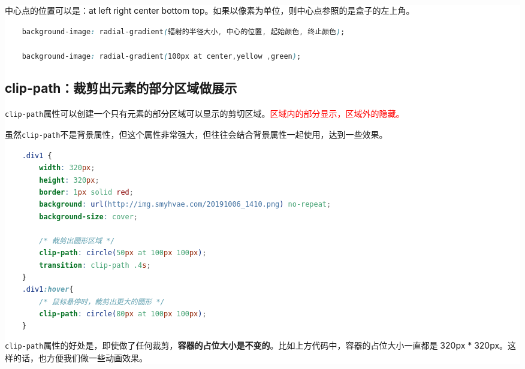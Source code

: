 中心点的位置可以是：at  left  right  center bottom  top。如果以像素为单位，则中心点参照的是盒子的左上角。

```css
	background-image: radial-gradient(辐射的半径大小, 中心的位置, 起始颜色, 终止颜色);

	background-image: radial-gradient(100px at center,yellow ,green);

```

## clip-path：裁剪出元素的部分区域做展示

`clip-path`属性可以创建一个只有元素的部分区域可以显示的剪切区域。<font color=red>区域内的部分显示，区域外的隐藏。</font>

虽然`clip-path`不是背景属性，但这个属性非常强大，但往往会结合背景属性一起使用，达到一些效果。

```css
    .div1 {
        width: 320px;
        height: 320px;
        border: 1px solid red;
        background: url(http://img.smyhvae.com/20191006_1410.png) no-repeat;
        background-size: cover;

        /* 裁剪出圆形区域 */
        clip-path: circle(50px at 100px 100px);
        transition: clip-path .4s;
    }
    .div1:hover{
        /* 鼠标悬停时，裁剪出更大的圆形 */
        clip-path: circle(80px at 100px 100px);
    }
```

`clip-path`属性的好处是，即使做了任何裁剪，**容器的占位大小是不变的**。比如上方代码中，容器的占位大小一直都是 320px * 320px。这样的话，也方便我们做一些动画效果。
